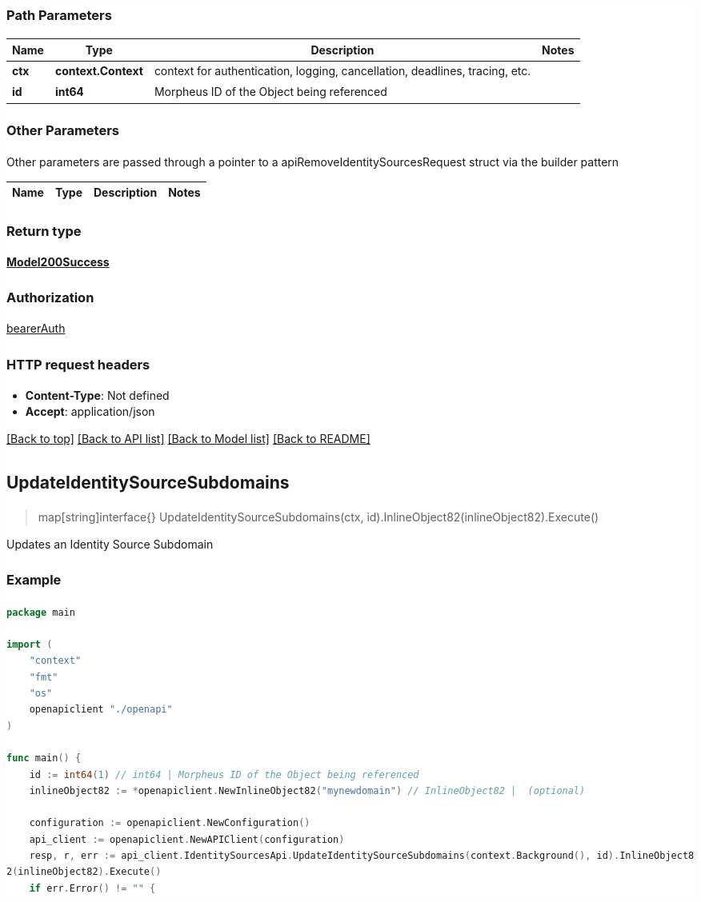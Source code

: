 ### Path Parameters


Name | Type | Description  | Notes
------------- | ------------- | ------------- | -------------
**ctx** | **context.Context** | context for authentication, logging, cancellation, deadlines, tracing, etc.
**id** | **int64** | Morpheus ID of the Object being referenced | 

### Other Parameters

Other parameters are passed through a pointer to a apiRemoveIdentitySourcesRequest struct via the builder pattern


Name | Type | Description  | Notes
------------- | ------------- | ------------- | -------------


### Return type

[**Model200Success**](200-success.md)

### Authorization

[bearerAuth](../README.md#bearerAuth)

### HTTP request headers

- **Content-Type**: Not defined
- **Accept**: application/json

[[Back to top]](#) [[Back to API list]](../README.md#documentation-for-api-endpoints)
[[Back to Model list]](../README.md#documentation-for-models)
[[Back to README]](../README.md)


## UpdateIdentitySourceSubdomains

> map[string]interface{} UpdateIdentitySourceSubdomains(ctx, id).InlineObject82(inlineObject82).Execute()

Updates an Identity Source Subdomain



### Example

```go
package main

import (
    "context"
    "fmt"
    "os"
    openapiclient "./openapi"
)

func main() {
    id := int64(1) // int64 | Morpheus ID of the Object being referenced
    inlineObject82 := *openapiclient.NewInlineObject82("mynewdomain") // InlineObject82 |  (optional)

    configuration := openapiclient.NewConfiguration()
    api_client := openapiclient.NewAPIClient(configuration)
    resp, r, err := api_client.IdentitySourcesApi.UpdateIdentitySourceSubdomains(context.Background(), id).InlineObject82(inlineObject82).Execute()
    if err.Error() != "" {
```